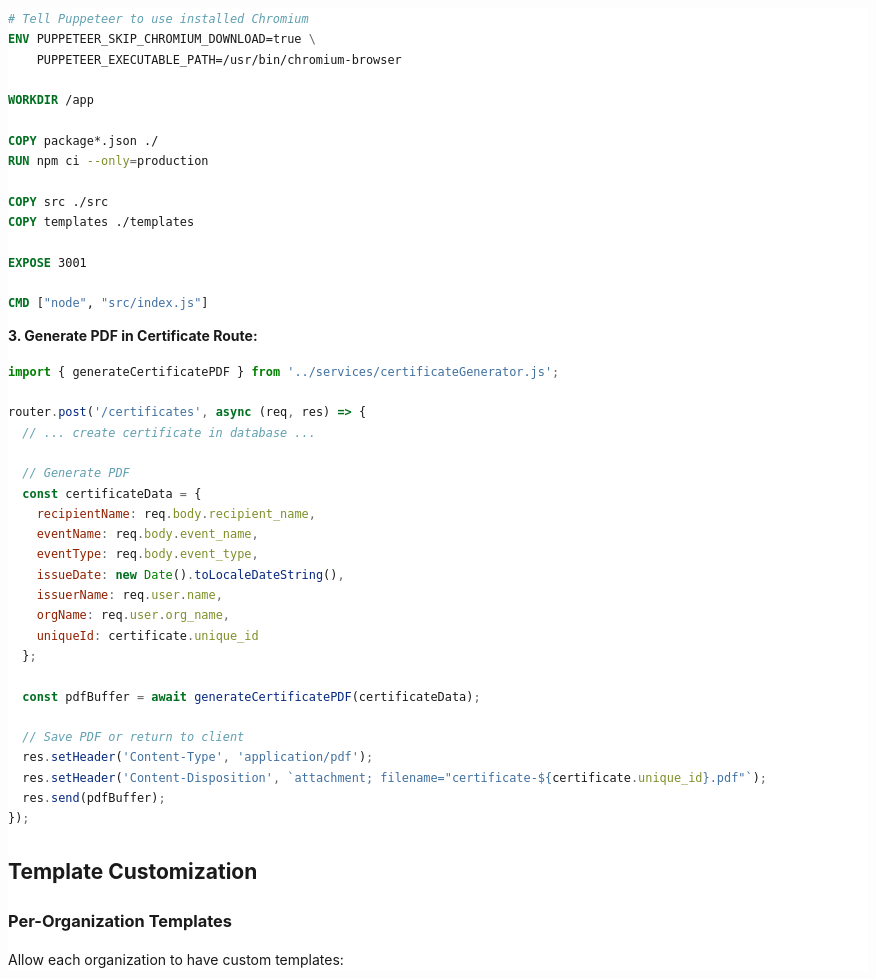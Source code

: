 ```dockerfile
# Tell Puppeteer to use installed Chromium
ENV PUPPETEER_SKIP_CHROMIUM_DOWNLOAD=true \
    PUPPETEER_EXECUTABLE_PATH=/usr/bin/chromium-browser

WORKDIR /app

COPY package*.json ./
RUN npm ci --only=production

COPY src ./src
COPY templates ./templates

EXPOSE 3001

CMD ["node", "src/index.js"]
```

**3. Generate PDF in Certificate Route:**

```javascript
import { generateCertificatePDF } from '../services/certificateGenerator.js';

router.post('/certificates', async (req, res) => {
  // ... create certificate in database ...
  
  // Generate PDF
  const certificateData = {
    recipientName: req.body.recipient_name,
    eventName: req.body.event_name,
    eventType: req.body.event_type,
    issueDate: new Date().toLocaleDateString(),
    issuerName: req.user.name,
    orgName: req.user.org_name,
    uniqueId: certificate.unique_id
  };
  
  const pdfBuffer = await generateCertificatePDF(certificateData);
  
  // Save PDF or return to client
  res.setHeader('Content-Type', 'application/pdf');
  res.setHeader('Content-Disposition', `attachment; filename="certificate-${certificate.unique_id}.pdf"`);
  res.send(pdfBuffer);
});
```

## Template Customization

### Per-Organization Templates

Allow each organization to have custom templates:
